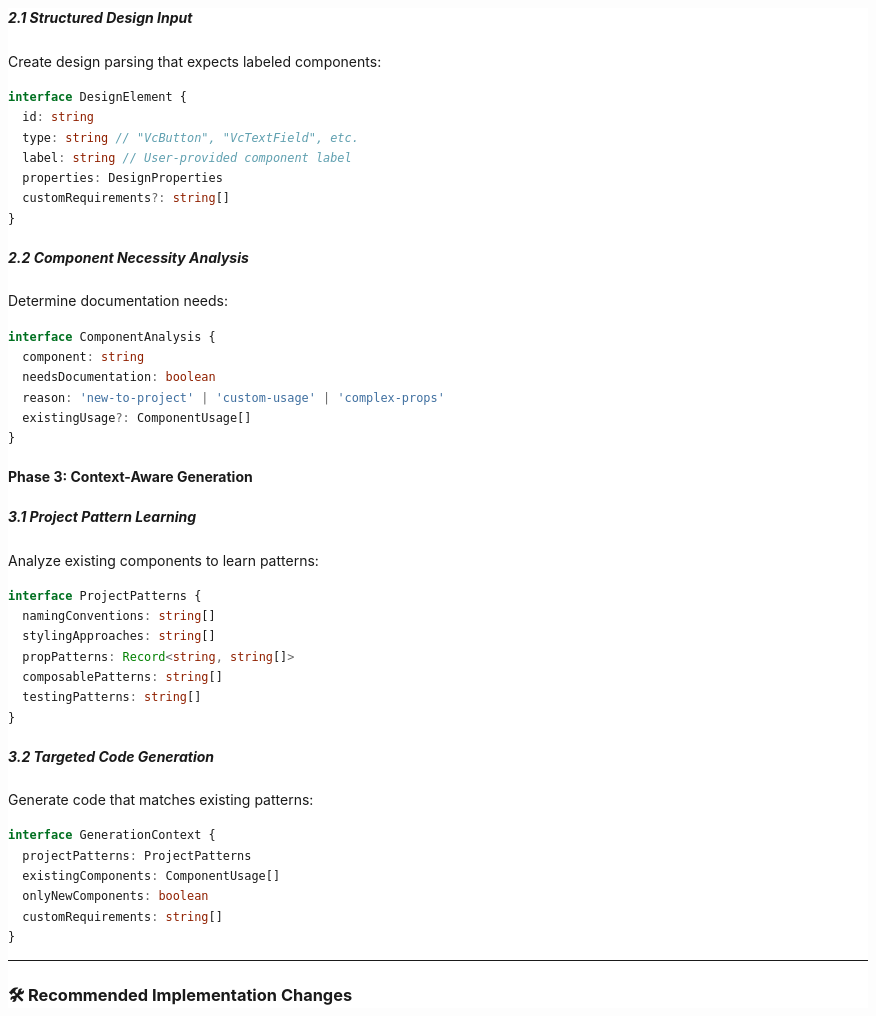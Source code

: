 ##### **2.1 Structured Design Input**
Create design parsing that expects labeled components:

```typescript
interface DesignElement {
  id: string
  type: string // "VcButton", "VcTextField", etc.
  label: string // User-provided component label
  properties: DesignProperties
  customRequirements?: string[]
}
```

##### **2.2 Component Necessity Analysis**
Determine documentation needs:

```typescript
interface ComponentAnalysis {
  component: string
  needsDocumentation: boolean
  reason: 'new-to-project' | 'custom-usage' | 'complex-props'
  existingUsage?: ComponentUsage[]
}
```

#### **Phase 3: Context-Aware Generation**

##### **3.1 Project Pattern Learning**
Analyze existing components to learn patterns:

```typescript
interface ProjectPatterns {
  namingConventions: string[]
  stylingApproaches: string[]
  propPatterns: Record<string, string[]>
  composablePatterns: string[]
  testingPatterns: string[]
}
```

##### **3.2 Targeted Code Generation**
Generate code that matches existing patterns:

```typescript
interface GenerationContext {
  projectPatterns: ProjectPatterns
  existingComponents: ComponentUsage[]
  onlyNewComponents: boolean
  customRequirements: string[]
}
```

---

### 🛠️ **Recommended Implementation Changes**
